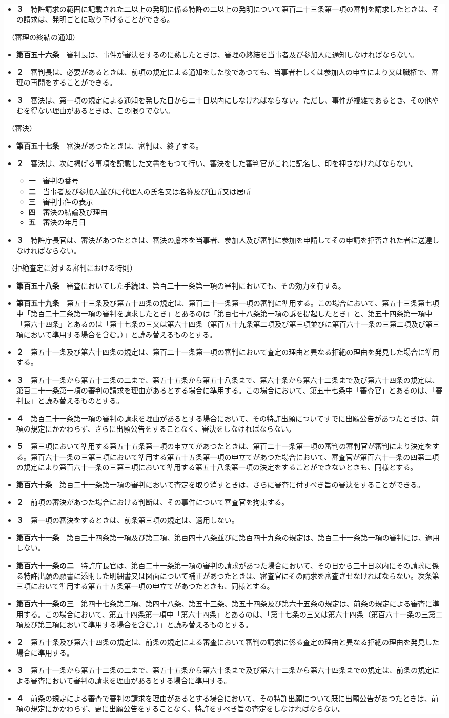 * __３__　特許請求の範囲に記載された二以上の発明に係る特許の二以上の発明について第百二十三条第一項の審判を請求したときは、その請求は、発明ごとに取り下げることができる。

　（審理の終結の通知）

* __第百五十六条__　審判長は、事件が審決をするのに熟したときは、審理の終結を当事者及び参加人に通知しなければならない。

* __２__　審判長は、必要があるときは、前項の規定による通知をした後であつても、当事者若しくは参加人の申立により又は職権で、審理の再開をすることができる。

* __３__　審決は、第一項の規定による通知を発した日から二十日以内にしなければならない。ただし、事件が複雑であるとき、その他やむを得ない理由があるときは、この限りでない。

　（審決）

* __第百五十七条__　審決があつたときは、審判は、終了する。

* __２__　審決は、次に掲げる事項を記載した文書をもつて行い、審決をした審判官がこれに記名し、印を押さなければならない。
	- __一__　審判の番号
	- __二__　当事者及び参加人並びに代理人の氏名又は名称及び住所又は居所
	- __三__　審判事件の表示
	- __四__　審決の結論及び理由
	- __五__　審決の年月日

* __３__　特許庁長官は、審決があつたときは、審決の謄本を当事者、参加人及び審判に参加を申請してその申請を拒否された者に送達しなければならない。

　（拒絶査定に対する審判における特則）

* __第百五十八条__　審査においてした手続は、第百二十一条第一項の審判においても、その効力を有する。

* __第百五十九条__　第五十三条及び第五十四条の規定は、第百二十一条第一項の審判に準用する。この場合において、第五十三条第七項中「第百二十二条第一項の審判を請求したとき」とあるのは「第百七十八条第一項の訴を提起したとき」と、第五十四条第一項中「第六十四条」とあるのは「第十七条の三又は第六十四条（第百五十九条第二項及び第三項並びに第百六十一条の三第二項及び第三項において準用する場合を含む。）」と読み替えるものとする。

* __２__　第五十一条及び第六十四条の規定は、第百二十一条第一項の審判において査定の理由と異なる拒絶の理由を発見した場合に準用する。

* __３__　第五十一条から第五十二条の二まで、第五十五条から第五十八条まで、第六十条から第六十二条まで及び第六十四条の規定は、第百二十一条第一項の審判の請求を理由があるとする場合に準用する。この場合において、第五十七条中「審査官」とあるのは、「審判長」と読み替えるものとする。

* __４__　第百二十一条第一項の審判の請求を理由があるとする場合において、その特許出願についてすでに出願公告があつたときは、前項の規定にかかわらず、さらに出願公告をすることなく、審決をしなければならない。

* __５__　第三項において準用する第五十五条第一項の申立てがあつたときは、第百二十一条第一項の審判の審判官が審判により決定をする。第百六十一条の三第三項において準用する第五十五条第一項の申立てがあつた場合において、審査官が第百六十一条の四第二項の規定により第百六十一条の三第三項において準用する第五十八条第一項の決定をすることができないときも、同様とする。

* __第百六十条__　第百二十一条第一項の審判において査定を取り消すときは、さらに審査に付すべき旨の審決をすることができる。

* __２__　前項の審決があつた場合における判断は、その事件について審査官を拘束する。

* __３__　第一項の審決をするときは、前条第三項の規定は、適用しない。

* __第百六十一条__　第百三十四条第一項及び第二項、第百四十八条並びに第百四十九条の規定は、第百二十一条第一項の審判には、適用しない。

* __第百六十一条の二__　特許庁長官は、第百二十一条第一項の審判の請求があつた場合において、その日から三十日以内にその請求に係る特許出願の願書に添附した明細書又は図面について補正があつたときは、審査官にその請求を審査させなければならない。次条第三項において準用する第五十五条第一項の申立てがあつたときも、同様とする。

* __第百六十一条の三__　第四十七条第二項、第四十八条、第五十三条、第五十四条及び第六十五条の規定は、前条の規定による審査に準用する。この場合において、第五十四条第一項中「第六十四条」とあるのは、「第十七条の三又は第六十四条（第百六十一条の三第二項及び第三項において準用する場合を含む。）」と読み替えるものとする。

* __２__　第五十条及び第六十四条の規定は、前条の規定による審査において審判の請求に係る査定の理由と異なる拒絶の理由を発見した場合に準用する。

* __３__　第五十一条から第五十二条の二まで、第五十五条から第六十条まで及び第六十二条から第六十四条までの規定は、前条の規定による審査において審判の請求を理由があるとする場合に準用する。

* __４__　前条の規定による審査で審判の請求を理由があるとする場合において、その特許出願について既に出願公告があつたときは、前項の規定にかかわらず、更に出願公告をすることなく、特許をすべき旨の査定をしなければならない。
